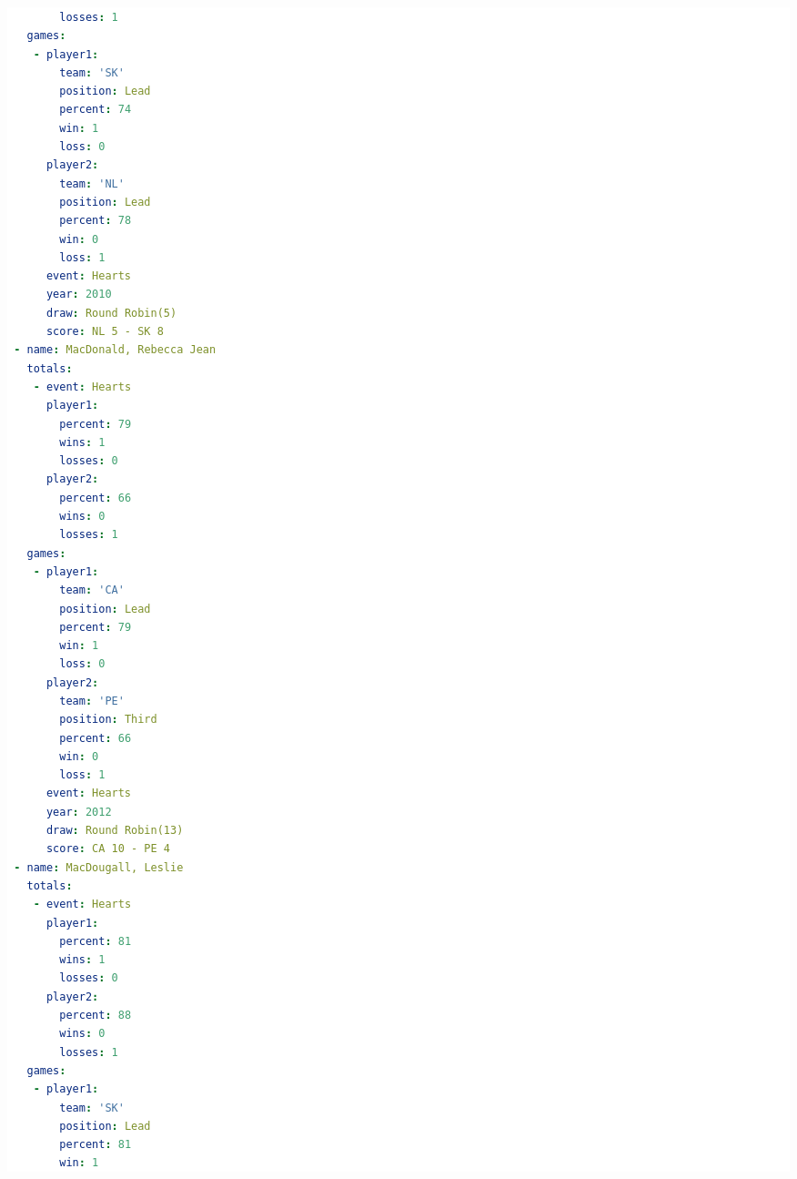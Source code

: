 ```yaml
        losses: 1
   games:
    - player1:
        team: 'SK'
        position: Lead
        percent: 74
        win: 1
        loss: 0
      player2:
        team: 'NL'
        position: Lead
        percent: 78
        win: 0
        loss: 1
      event: Hearts
      year: 2010
      draw: Round Robin(5)
      score: NL 5 - SK 8
 - name: MacDonald, Rebecca Jean
   totals:
    - event: Hearts
      player1:
        percent: 79
        wins: 1
        losses: 0
      player2:
        percent: 66
        wins: 0
        losses: 1
   games:
    - player1:
        team: 'CA'
        position: Lead
        percent: 79
        win: 1
        loss: 0
      player2:
        team: 'PE'
        position: Third
        percent: 66
        win: 0
        loss: 1
      event: Hearts
      year: 2012
      draw: Round Robin(13)
      score: CA 10 - PE 4
 - name: MacDougall, Leslie
   totals:
    - event: Hearts
      player1:
        percent: 81
        wins: 1
        losses: 0
      player2:
        percent: 88
        wins: 0
        losses: 1
   games:
    - player1:
        team: 'SK'
        position: Lead
        percent: 81
        win: 1
```